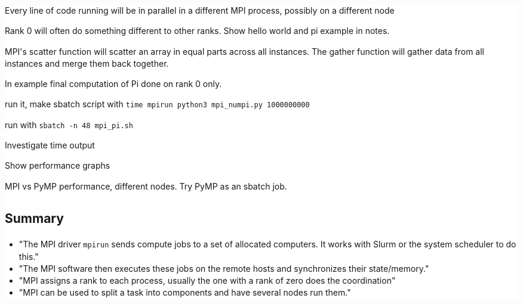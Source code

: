 Every line of code running will be in parallel in a different MPI process, possibly on a different node

Rank 0 will often do something different to other ranks. Show hello world and pi example in notes.

MPI's scatter function will scatter an array in equal parts across all instances.
The gather function will gather data from all instances and merge them back together.

In example final computation of Pi done on rank 0 only.

run it, make sbatch script with `time mpirun python3 mpi_numpi.py 1000000000`

run with `sbatch -n 48 mpi_pi.sh`

Investigate time output

Show performance graphs

MPI vs PyMP performance, different nodes. Try PyMP as an sbatch job.

## Summary

* "The MPI driver `mpirun` sends compute jobs to a set of allocated computers. It works with Slurm or the system scheduler to do this."
* "The MPI software then executes these jobs on the remote hosts and synchronizes their state/memory."
* "MPI assigns a rank to each process, usually the one with a rank of zero does the coordination"
* "MPI can be used to split a task into components and have several nodes run them."
